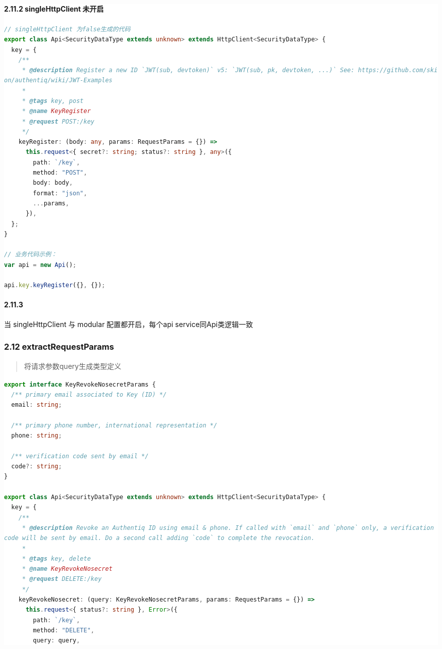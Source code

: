#### 2.11.2 singleHttpClient 未开启
```ts
// singleHttpClient 为false生成的代码
export class Api<SecurityDataType extends unknown> extends HttpClient<SecurityDataType> {
  key = {
    /**
     * @description Register a new ID `JWT(sub, devtoken)` v5: `JWT(sub, pk, devtoken, ...)` See: https://github.com/skion/authentiq/wiki/JWT-Examples
     *
     * @tags key, post
     * @name KeyRegister
     * @request POST:/key
     */
    keyRegister: (body: any, params: RequestParams = {}) =>
      this.request<{ secret?: string; status?: string }, any>({
        path: `/key`,
        method: "POST",
        body: body,
        format: "json",
        ...params,
      }),
  };
}

// 业务代码示例：
var api = new Api();

api.key.keyRegister({}, {});
```

#### 2.11.3
当 singleHttpClient 与 modular 配置都开启，每个api service同Api类逻辑一致

### 2.12 extractRequestParams
> 将请求参数query生成类型定义

```ts
export interface KeyRevokeNosecretParams {
  /** primary email associated to Key (ID) */
  email: string;

  /** primary phone number, international representation */
  phone: string;

  /** verification code sent by email */
  code?: string;
}

export class Api<SecurityDataType extends unknown> extends HttpClient<SecurityDataType> {
  key = {
    /**
     * @description Revoke an Authentiq ID using email & phone. If called with `email` and `phone` only, a verification code will be sent by email. Do a second call adding `code` to complete the revocation.
     *
     * @tags key, delete
     * @name KeyRevokeNosecret
     * @request DELETE:/key
     */
    keyRevokeNosecret: (query: KeyRevokeNosecretParams, params: RequestParams = {}) =>
      this.request<{ status?: string }, Error>({
        path: `/key`,
        method: "DELETE",
        query: query,
```